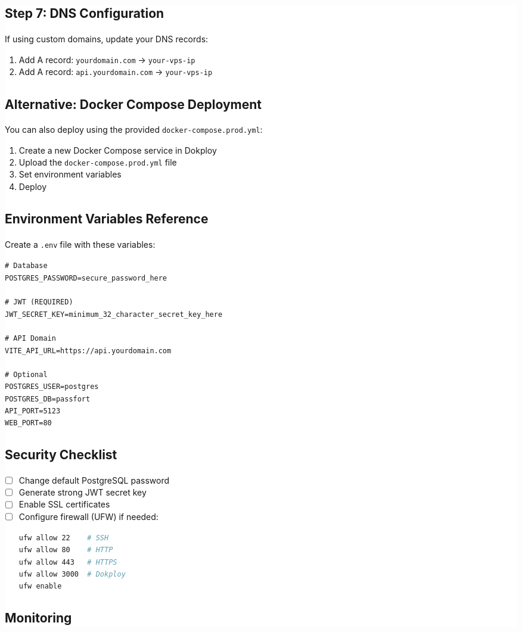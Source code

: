 ## Step 7: DNS Configuration

If using custom domains, update your DNS records:

1. Add A record: `yourdomain.com` → `your-vps-ip`
2. Add A record: `api.yourdomain.com` → `your-vps-ip`

## Alternative: Docker Compose Deployment

You can also deploy using the provided `docker-compose.prod.yml`:

1. Create a new Docker Compose service in Dokploy
2. Upload the `docker-compose.prod.yml` file
3. Set environment variables
4. Deploy

## Environment Variables Reference

Create a `.env` file with these variables:

```env
# Database
POSTGRES_PASSWORD=secure_password_here

# JWT (REQUIRED)
JWT_SECRET_KEY=minimum_32_character_secret_key_here

# API Domain
VITE_API_URL=https://api.yourdomain.com

# Optional
POSTGRES_USER=postgres
POSTGRES_DB=passfort
API_PORT=5123
WEB_PORT=80
```

## Security Checklist

- [ ] Change default PostgreSQL password
- [ ] Generate strong JWT secret key
- [ ] Enable SSL certificates
- [ ] Configure firewall (UFW) if needed:
  ```bash
  ufw allow 22    # SSH
  ufw allow 80    # HTTP
  ufw allow 443   # HTTPS
  ufw allow 3000  # Dokploy
  ufw enable
  ```

## Monitoring

